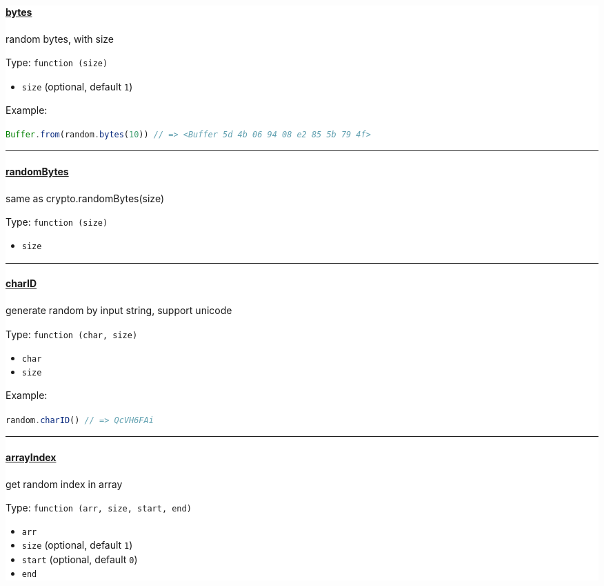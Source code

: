 #### [bytes](https://github.com/bluelovers/random/blob/eeda9aad0631b03f4c13677daa420e7bde4cd3da/src/random.js#L219-L221)

random bytes, with size

Type: `function (size)`

-   `size`   (optional, default `1`)

Example:

```javascript
Buffer.from(random.bytes(10)) // => <Buffer 5d 4b 06 94 08 e2 85 5b 79 4f>
```

* * *

#### [randomBytes](https://github.com/bluelovers/random/blob/eeda9aad0631b03f4c13677daa420e7bde4cd3da/src/random.js#L227-L229)

same as crypto.randomBytes(size)

Type: `function (size)`

-   `size`  

* * *

#### [charID](https://github.com/bluelovers/random/blob/eeda9aad0631b03f4c13677daa420e7bde4cd3da/src/random.js#L235-L237)

generate random by input string, support unicode

Type: `function (char, size)`

-   `char`  
-   `size`  

Example:

```javascript
random.charID() // => QcVH6FAi
```

* * *

#### [arrayIndex](https://github.com/bluelovers/random/blob/eeda9aad0631b03f4c13677daa420e7bde4cd3da/src/random.js#L243-L246)

get random index in array

Type: `function (arr, size, start, end)`

-   `arr`  
-   `size`   (optional, default `1`)
-   `start`   (optional, default `0`)
-   `end`  
